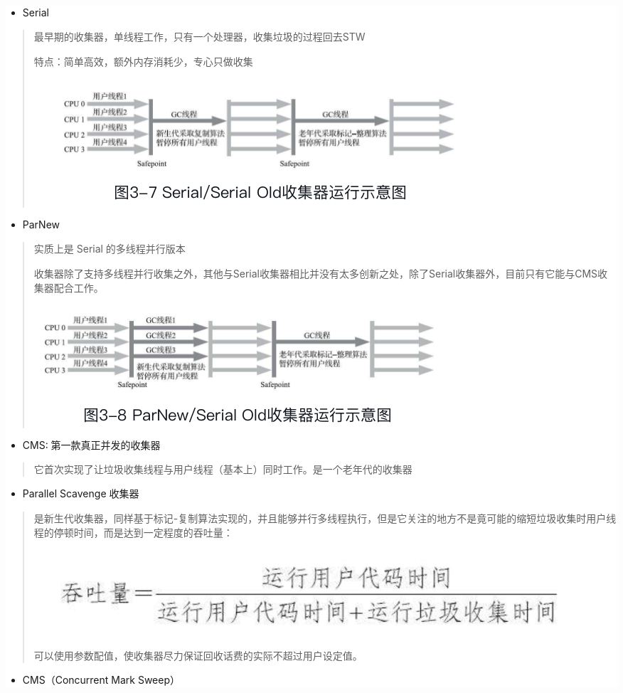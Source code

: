 * Serial

> 最早期的收集器，单线程工作，只有一个处理器，收集垃圾的过程回去STW
>
> 特点：简单高效，额外内存消耗少，专心只做收集
>
> ![a](./pic/jvm_m3.png)

* ParNew

> 实质上是 Serial 的多线程并行版本
>
> 收集器除了支持多线程并行收集之外，其他与Serial收集器相比并没有太多创新之处，除了Serial收集器外，目前只有它能与CMS收集器配合工作。
>
> ![a](./pic/jvm_m4.png)

* CMS: 第一款真正并发的收集器

> 它首次实现了让垃圾收集线程与用户线程（基本上）同时工作。是一个老年代的收集器

* Parallel Scavenge 收集器

> 是新生代收集器，同样基于标记-复制算法实现的，并且能够并行多线程执行，但是它关注的地方不是竟可能的缩短垃圾收集时用户线程的停顿时间，而是达到一定程度的吞吐量：
>
> ![a](./pic/jvm_m5.png)
>
> 可以使用参数配值，使收集器尽力保证回收话费的实际不超过用户设定值。

* CMS（Concurrent Mark Sweep）
